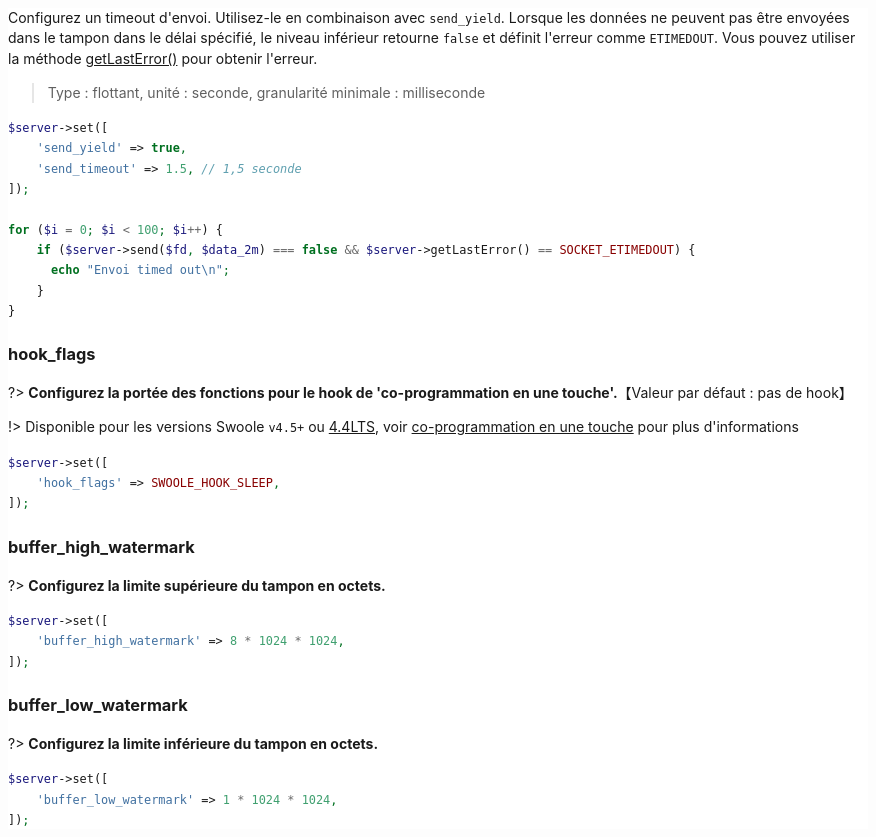 Configurez un timeout d'envoi. Utilisez-le en combinaison avec `send_yield`. Lorsque les données ne peuvent pas être envoyées dans le tampon dans le délai spécifié, le niveau inférieur retourne `false` et définit l'erreur comme `ETIMEDOUT`. Vous pouvez utiliser la méthode [getLastError()](/server/methods?id=getlasterror) pour obtenir l'erreur.

> Type : flottant, unité : seconde, granularité minimale : milliseconde

```php
$server->set([
    'send_yield' => true,
    'send_timeout' => 1.5, // 1,5 seconde
]);

for ($i = 0; $i < 100; $i++) {
    if ($server->send($fd, $data_2m) === false && $server->getLastError() == SOCKET_ETIMEDOUT) {
      echo "Envoi timed out\n";
    }
}
```


### hook_flags

?> **Configurez la portée des fonctions pour le hook de 'co-programmation en une touche'.**【Valeur par défaut : pas de hook】

!> Disponible pour les versions Swoole `v4.5+` ou [4.4LTS](https://github.com/swoole/swoole-src/tree/v4.4.x), voir [co-programmation en une touche](/runtime) pour plus d'informations

```php
$server->set([
    'hook_flags' => SWOOLE_HOOK_SLEEP,
]);
```


### buffer_high_watermark

?> **Configurez la limite supérieure du tampon en octets.**

```php
$server->set([
    'buffer_high_watermark' => 8 * 1024 * 1024,
]);
```


### buffer_low_watermark

?> **Configurez la limite inférieure du tampon en octets.**

```php
$server->set([
    'buffer_low_watermark' => 1 * 1024 * 1024,
]);
```

